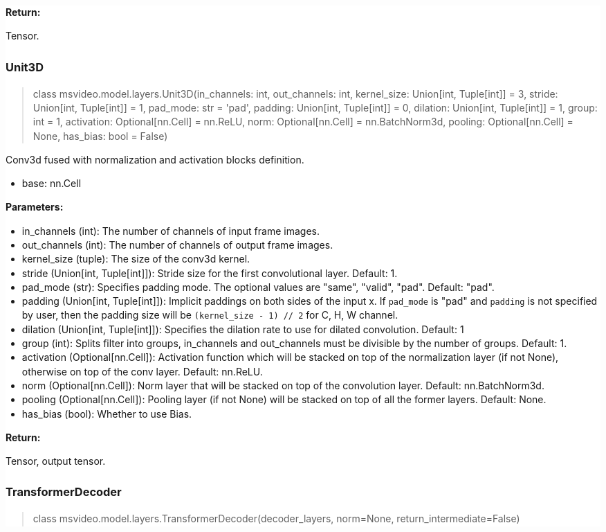 **Return:**

Tensor.


### Unit3D

> class msvideo.model.layers.Unit3D(in_channels: int,
                 out_channels: int,
                 kernel_size: Union[int, Tuple[int]] = 3,
                 stride: Union[int, Tuple[int]] = 1,
                 pad_mode: str = 'pad',
                 padding: Union[int, Tuple[int]] = 0,
                 dilation: Union[int, Tuple[int]] = 1,
                 group: int = 1,
                 activation: Optional[nn.Cell] = nn.ReLU,
                 norm: Optional[nn.Cell] = nn.BatchNorm3d,
                 pooling: Optional[nn.Cell] = None,
                 has_bias: bool = False)

Conv3d fused with normalization and activation blocks definition.

- base: nn.Cell

**Parameters:**

- in_channels (int):  The number of channels of input frame images.
- out_channels (int):  The number of channels of output frame images.
- kernel_size (tuple): The size of the conv3d kernel.
- stride (Union[int, Tuple[int]]): Stride size for the first convolutional layer. Default: 1.
- pad_mode (str): Specifies padding mode. The optional values are "same", "valid", "pad". Default: "pad".
- padding (Union[int, Tuple[int]]): Implicit paddings on both sides of the input x. If `pad_mode` is "pad" and `padding` is not specified by user, then the padding size will be  `(kernel_size - 1) // 2` for C, H, W channel.
- dilation (Union[int, Tuple[int]]): Specifies the dilation rate to use for dilated convolution. Default: 1
- group (int): Splits filter into groups, in_channels and out_channels must be divisible by the number of groups. Default: 1.
- activation (Optional[nn.Cell]): Activation function which will be stacked on top of the normalization layer (if not None), otherwise on top of the conv layer. Default: nn.ReLU.
- norm (Optional[nn.Cell]): Norm layer that will be stacked on top of the convolution layer. Default: nn.BatchNorm3d.
- pooling (Optional[nn.Cell]): Pooling layer (if not None) will be stacked on top of all the former layers. Default: None.
- has_bias (bool): Whether to use Bias.

**Return:**

Tensor, output tensor.


### TransformerDecoder

> class msvideo.model.layers.TransformerDecoder(decoder_layers, norm=None, return_intermediate=False)
